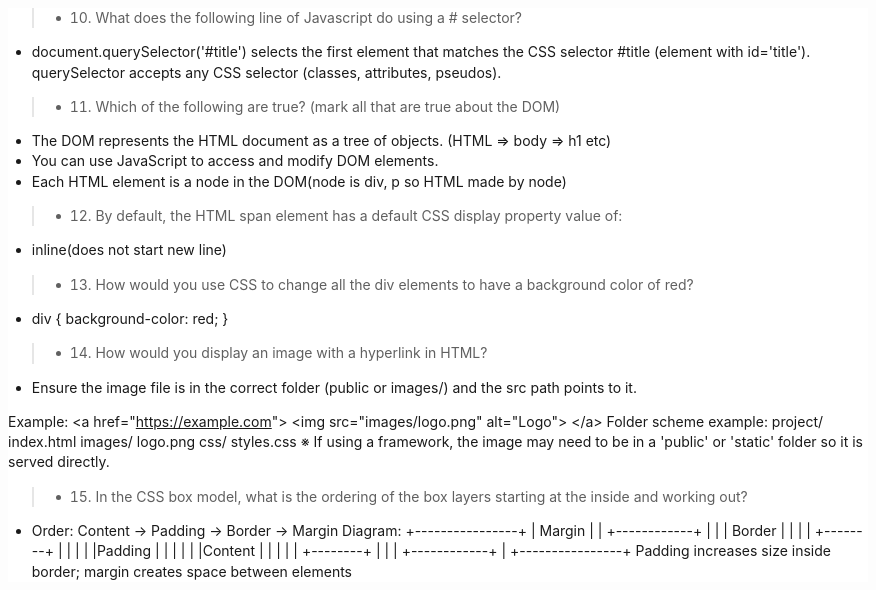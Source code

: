 

>- 10. What does the following line of Javascript do using a # selector?
-  document.querySelector('#title') selects the first element that matches the CSS selector #title (element with id='title').
 querySelector accepts any CSS selector (classes, attributes, pseudos).


>- 11. Which of the following are true? (mark all that are true about the DOM)
-  The DOM represents the HTML document as a tree of objects. (HTML => body => h1 etc)
- You can use JavaScript to access and modify
 DOM elements. 
- Each HTML element is a node in the DOM(node is div, p so HTML made by node)



>- 12. By default, the HTML span element has a default CSS display property value of: 
-  inline(does not start new line)


>- 13. How would you use CSS to change all the div elements to have a background color of red?

- div { background-color: red; }

>- 14. How would you display an image with a hyperlink in HTML?
-  Ensure the image file is in the correct folder (public or
 images/) and the src path points to it.
 
 
 Example:
 &lt;a href="https://example.com"&gt;
  &lt;img src="images/logo.png" alt="Logo"&gt;
 &lt;/a&gt;
 Folder scheme example:
 project/
    index.html
    images/
      logo.png
    css/
      styles.css
※ If using a framework, the image may need to be in a 'public' or 'static' folder so it is served directly.    



>- 15. In the CSS box model, what is the ordering of the box layers starting at the inside and working out?
-  Order: Content -> Padding -> Border -> Margin
 Diagram:
 +----------------+
|    Margin      |
 | +------------+ |
 | |  Border    | |
 | | +--------+ | |
 | | |Padding | | |
 | | |Content | | |
 | | +--------+ | |
 | +------------+ |
 +----------------+
 Padding increases size inside border; margin creates space between elements
